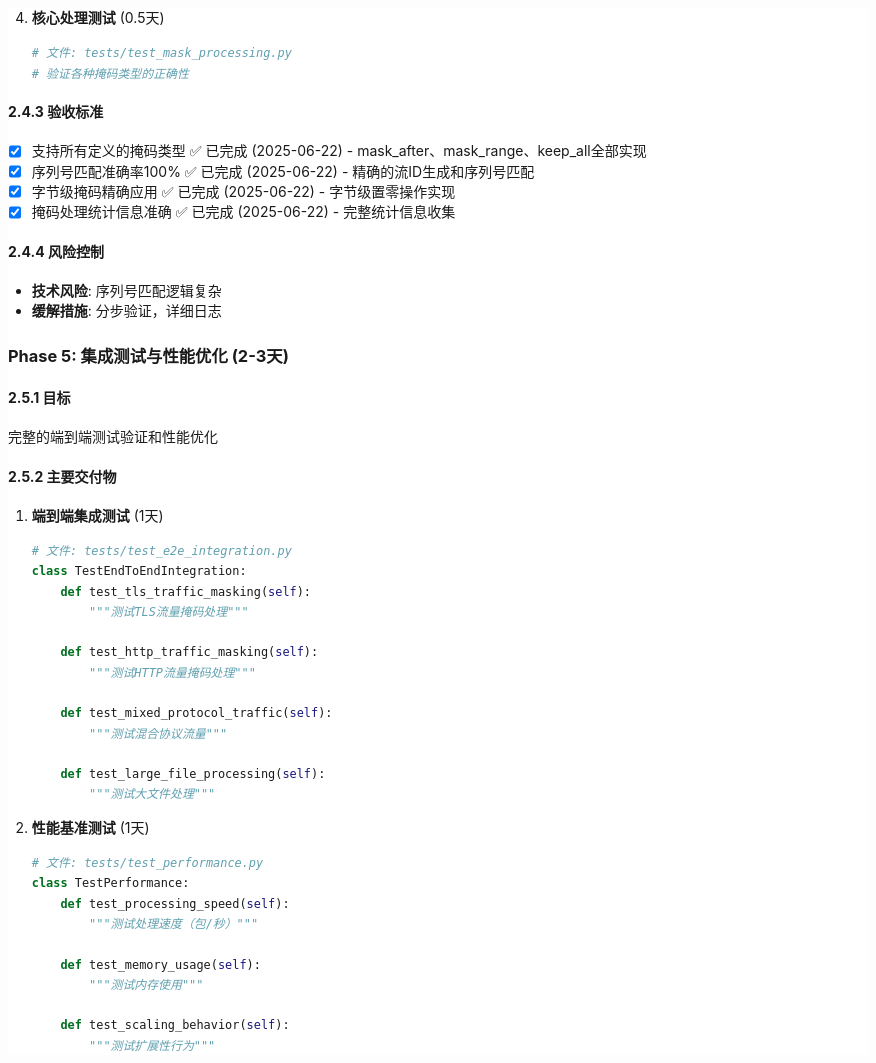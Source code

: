 4. **核心处理测试** (0.5天)
   ```python
   # 文件: tests/test_mask_processing.py
   # 验证各种掩码类型的正确性
   ```

#### 2.4.3 验收标准
- [x] 支持所有定义的掩码类型 ✅ 已完成 (2025-06-22) - mask_after、mask_range、keep_all全部实现
- [x] 序列号匹配准确率100% ✅ 已完成 (2025-06-22) - 精确的流ID生成和序列号匹配
- [x] 字节级掩码精确应用 ✅ 已完成 (2025-06-22) - 字节级置零操作实现
- [x] 掩码处理统计信息准确 ✅ 已完成 (2025-06-22) - 完整统计信息收集

#### 2.4.4 风险控制
- **技术风险**: 序列号匹配逻辑复杂
- **缓解措施**: 分步验证，详细日志

### Phase 5: 集成测试与性能优化 (2-3天)

#### 2.5.1 目标
完整的端到端测试验证和性能优化

#### 2.5.2 主要交付物
1. **端到端集成测试** (1天)
   ```python
   # 文件: tests/test_e2e_integration.py
   class TestEndToEndIntegration:
       def test_tls_traffic_masking(self):
           """测试TLS流量掩码处理"""
       
       def test_http_traffic_masking(self):
           """测试HTTP流量掩码处理"""
       
       def test_mixed_protocol_traffic(self):
           """测试混合协议流量"""
       
       def test_large_file_processing(self):
           """测试大文件处理"""
   ```

2. **性能基准测试** (1天)
   ```python
   # 文件: tests/test_performance.py
   class TestPerformance:
       def test_processing_speed(self):
           """测试处理速度（包/秒）"""
       
       def test_memory_usage(self):
           """测试内存使用"""
       
       def test_scaling_behavior(self):
           """测试扩展性行为"""
   ```
